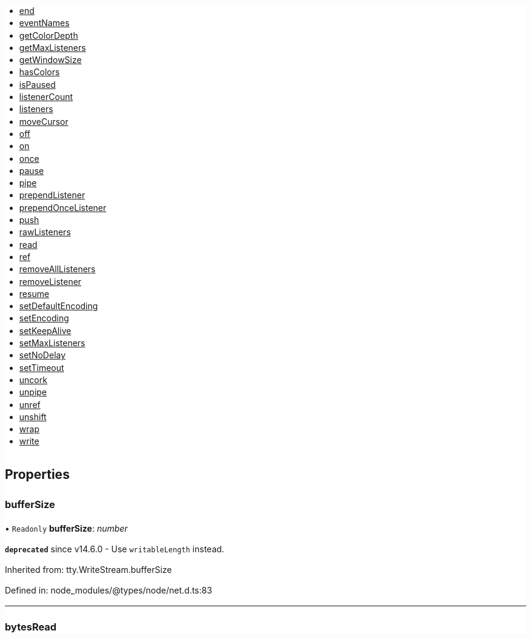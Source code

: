 - [end](globalenv.nodejs.writestream.md#end)
- [eventNames](globalenv.nodejs.writestream.md#eventnames)
- [getColorDepth](globalenv.nodejs.writestream.md#getcolordepth)
- [getMaxListeners](globalenv.nodejs.writestream.md#getmaxlisteners)
- [getWindowSize](globalenv.nodejs.writestream.md#getwindowsize)
- [hasColors](globalenv.nodejs.writestream.md#hascolors)
- [isPaused](globalenv.nodejs.writestream.md#ispaused)
- [listenerCount](globalenv.nodejs.writestream.md#listenercount)
- [listeners](globalenv.nodejs.writestream.md#listeners)
- [moveCursor](globalenv.nodejs.writestream.md#movecursor)
- [off](globalenv.nodejs.writestream.md#off)
- [on](globalenv.nodejs.writestream.md#on)
- [once](globalenv.nodejs.writestream.md#once)
- [pause](globalenv.nodejs.writestream.md#pause)
- [pipe](globalenv.nodejs.writestream.md#pipe)
- [prependListener](globalenv.nodejs.writestream.md#prependlistener)
- [prependOnceListener](globalenv.nodejs.writestream.md#prependoncelistener)
- [push](globalenv.nodejs.writestream.md#push)
- [rawListeners](globalenv.nodejs.writestream.md#rawlisteners)
- [read](globalenv.nodejs.writestream.md#read)
- [ref](globalenv.nodejs.writestream.md#ref)
- [removeAllListeners](globalenv.nodejs.writestream.md#removealllisteners)
- [removeListener](globalenv.nodejs.writestream.md#removelistener)
- [resume](globalenv.nodejs.writestream.md#resume)
- [setDefaultEncoding](globalenv.nodejs.writestream.md#setdefaultencoding)
- [setEncoding](globalenv.nodejs.writestream.md#setencoding)
- [setKeepAlive](globalenv.nodejs.writestream.md#setkeepalive)
- [setMaxListeners](globalenv.nodejs.writestream.md#setmaxlisteners)
- [setNoDelay](globalenv.nodejs.writestream.md#setnodelay)
- [setTimeout](globalenv.nodejs.writestream.md#settimeout)
- [uncork](globalenv.nodejs.writestream.md#uncork)
- [unpipe](globalenv.nodejs.writestream.md#unpipe)
- [unref](globalenv.nodejs.writestream.md#unref)
- [unshift](globalenv.nodejs.writestream.md#unshift)
- [wrap](globalenv.nodejs.writestream.md#wrap)
- [write](globalenv.nodejs.writestream.md#write)

## Properties

### bufferSize

• `Readonly` **bufferSize**: *number*

**`deprecated`** since v14.6.0 - Use `writableLength` instead.

Inherited from: tty.WriteStream.bufferSize

Defined in: node_modules/@types/node/net.d.ts:83

___

### bytesRead
